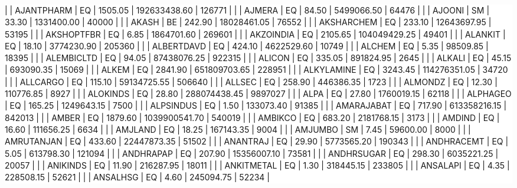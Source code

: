 |  | AJANTPHARM | EQ | 1505.05 | 192633438.60 | 126771 |
|  | AJMERA | EQ | 84.50 | 5499066.50 | 64476 |
|  | AJOONI | SM | 33.30 | 1331400.00 | 40000 |
|  | AKASH | BE | 242.90 | 18028461.05 | 76552 |
|  | AKSHARCHEM | EQ | 233.10 | 12643697.95 | 53195 |
|  | AKSHOPTFBR | EQ | 6.85 | 1864701.60 | 269601 |
|  | AKZOINDIA | EQ | 2105.65 | 104049429.25 | 49401 |
|  | ALANKIT | EQ | 18.10 | 3774230.90 | 205360 |
|  | ALBERTDAVD | EQ | 424.10 | 4622529.60 | 10749 |
|  | ALCHEM | EQ | 5.35 | 98509.85 | 18395 |
|  | ALEMBICLTD | EQ | 94.05 | 87438076.25 | 922315 |
|  | ALICON | EQ | 335.05 | 891824.95 | 2645 |
|  | ALKALI | EQ | 45.15 | 693090.35 | 15069 |
|  | ALKEM | EQ | 2841.90 | 651809703.65 | 228951 |
|  | ALKYLAMINE | EQ | 3243.45 | 114276351.05 | 34720 |
|  | ALLCARGO | EQ | 115.10 | 59134725.55 | 506640 |
|  | ALLSEC | EQ | 258.90 | 446386.35 | 1723 |
|  | ALMONDZ | EQ | 12.30 | 110776.85 | 8927 |
|  | ALOKINDS | EQ | 28.80 | 288074438.45 | 9897027 |
|  | ALPA | EQ | 27.80 | 1760019.15 | 62118 |
|  | ALPHAGEO | EQ | 165.25 | 1249643.15 | 7500 |
|  | ALPSINDUS | EQ | 1.50 | 133073.40 | 91385 |
|  | AMARAJABAT | EQ | 717.90 | 613358216.15 | 842013 |
|  | AMBER | EQ | 1879.60 | 1039900541.70 | 540019 |
|  | AMBIKCO | EQ | 683.20 | 2181768.15 | 3173 |
|  | AMDIND | EQ | 16.60 | 111656.25 | 6634 |
|  | AMJLAND | EQ | 18.25 | 167143.35 | 9004 |
|  | AMJUMBO | SM | 7.45 | 59600.00 | 8000 |
|  | AMRUTANJAN | EQ | 433.60 | 22447873.35 | 51502 |
|  | ANANTRAJ | EQ | 29.90 | 5773565.20 | 190343 |
|  | ANDHRACEMT | EQ | 5.05 | 613798.30 | 121094 |
|  | ANDHRAPAP | EQ | 207.90 | 15356007.10 | 73581 |
|  | ANDHRSUGAR | EQ | 298.30 | 6035221.25 | 20057 |
|  | ANIKINDS | EQ | 11.90 | 216287.95 | 18011 |
|  | ANKITMETAL | EQ | 1.30 | 318445.15 | 233805 |
|  | ANSALAPI | EQ | 4.35 | 228508.15 | 52621 |
|  | ANSALHSG | EQ | 4.60 | 245094.75 | 52234 |